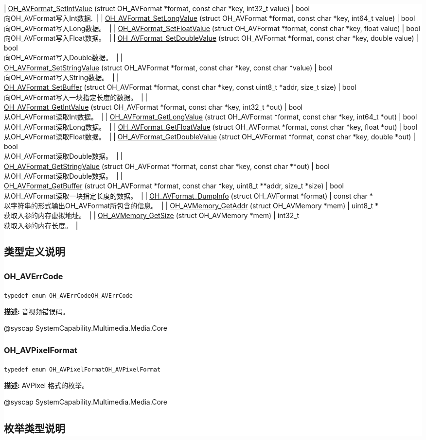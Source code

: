 | [OH_AVFormat_SetIntValue](#ohavformatsetintvalue)&nbsp;(struct&nbsp;OH_AVFormat&nbsp;\*format,&nbsp;const&nbsp;char&nbsp;\*key,&nbsp;int32_t&nbsp;value) | bool<br/>向OH_AVFormat写入Int数据.&nbsp; | 
| [OH_AVFormat_SetLongValue](#ohavformatsetlongvalue)&nbsp;(struct&nbsp;OH_AVFormat&nbsp;\*format,&nbsp;const&nbsp;char&nbsp;\*key,&nbsp;int64_t&nbsp;value) | bool<br/>向OH_AVFormat写入Long数据。&nbsp; | 
| [OH_AVFormat_SetFloatValue](#ohavformatsetfloatvalue)&nbsp;(struct&nbsp;OH_AVFormat&nbsp;\*format,&nbsp;const&nbsp;char&nbsp;\*key,&nbsp;float&nbsp;value) | bool<br/>向OH_AVFormat写入Float数据。&nbsp; | 
| [OH_AVFormat_SetDoubleValue](#ohavformatsetdoublevalue)&nbsp;(struct&nbsp;OH_AVFormat&nbsp;\*format,&nbsp;const&nbsp;char&nbsp;\*key,&nbsp;double&nbsp;value) | bool<br/>向OH_AVFormat写入Double数据。&nbsp; | 
| [OH_AVFormat_SetStringValue](#ohavformatsetstringvalue)&nbsp;(struct&nbsp;OH_AVFormat&nbsp;\*format,&nbsp;const&nbsp;char&nbsp;\*key,&nbsp;const&nbsp;char&nbsp;\*value) | bool<br/>向OH_AVFormat写入String数据。&nbsp; | 
| [OH_AVFormat_SetBuffer](#ohavformatsetbuffer)&nbsp;(struct&nbsp;OH_AVFormat&nbsp;\*format,&nbsp;const&nbsp;char&nbsp;\*key,&nbsp;const&nbsp;uint8_t&nbsp;\*addr,&nbsp;size_t&nbsp;size) | bool<br/>向OH_AVFormat写入一块指定长度的数据。&nbsp; | 
| [OH_AVFormat_GetIntValue](#ohavformatgetintvalue)&nbsp;(struct&nbsp;OH_AVFormat&nbsp;\*format,&nbsp;const&nbsp;char&nbsp;\*key,&nbsp;int32_t&nbsp;\*out) | bool<br/>从OH_AVFormat读取Int数据。&nbsp; | 
| [OH_AVFormat_GetLongValue](#ohavformatgetlongvalue)&nbsp;(struct&nbsp;OH_AVFormat&nbsp;\*format,&nbsp;const&nbsp;char&nbsp;\*key,&nbsp;int64_t&nbsp;\*out) | bool<br/>从OH_AVFormat读取Long数据。&nbsp; | 
| [OH_AVFormat_GetFloatValue](#ohavformatgetfloatvalue)&nbsp;(struct&nbsp;OH_AVFormat&nbsp;\*format,&nbsp;const&nbsp;char&nbsp;\*key,&nbsp;float&nbsp;\*out) | bool<br/>从OH_AVFormat读取Float数据。&nbsp; | 
| [OH_AVFormat_GetDoubleValue](#ohavformatgetdoublevalue)&nbsp;(struct&nbsp;OH_AVFormat&nbsp;\*format,&nbsp;const&nbsp;char&nbsp;\*key,&nbsp;double&nbsp;\*out) | bool<br/>从OH_AVFormat读取Double数据。&nbsp; | 
| [OH_AVFormat_GetStringValue](#ohavformatgetstringvalue)&nbsp;(struct&nbsp;OH_AVFormat&nbsp;\*format,&nbsp;const&nbsp;char&nbsp;\*key,&nbsp;const&nbsp;char&nbsp;\*\*out) | bool<br/>从OH_AVFormat读取Double数据。&nbsp; | 
| [OH_AVFormat_GetBuffer](#ohavformatgetbuffer)&nbsp;(struct&nbsp;OH_AVFormat&nbsp;\*format,&nbsp;const&nbsp;char&nbsp;\*key,&nbsp;uint8_t&nbsp;\*\*addr,&nbsp;size_t&nbsp;\*size) | bool<br/>从OH_AVFormat读取一块指定长度的数据。&nbsp; | 
| [OH_AVFormat_DumpInfo](#ohavformatdumpinfo)&nbsp;(struct&nbsp;OH_AVFormat&nbsp;\*format) | const&nbsp;char&nbsp;\*<br/>以字符串的形式输出OH_AVFormat所包含的信息。&nbsp; | 
| [OH_AVMemory_GetAddr](#ohavmemorygetaddr)&nbsp;(struct&nbsp;OH_AVMemory&nbsp;\*mem) | uint8_t&nbsp;\*<br/>获取入参的内存虚拟地址。&nbsp; | 
| [OH_AVMemory_GetSize](#ohavmemorygetsize)&nbsp;(struct&nbsp;OH_AVMemory&nbsp;\*mem) | int32_t<br/>获取入参的内存长度。&nbsp; | 


## 类型定义说明


### OH_AVErrCode

  
```
typedef enum OH_AVErrCodeOH_AVErrCode
```
**描述:**
音视频错误码。

@syscap SystemCapability.Multimedia.Media.Core


### OH_AVPixelFormat

  
```
typedef enum OH_AVPixelFormatOH_AVPixelFormat
```
**描述:**
AVPixel 格式的枚举。

@syscap SystemCapability.Multimedia.Media.Core


## 枚举类型说明
